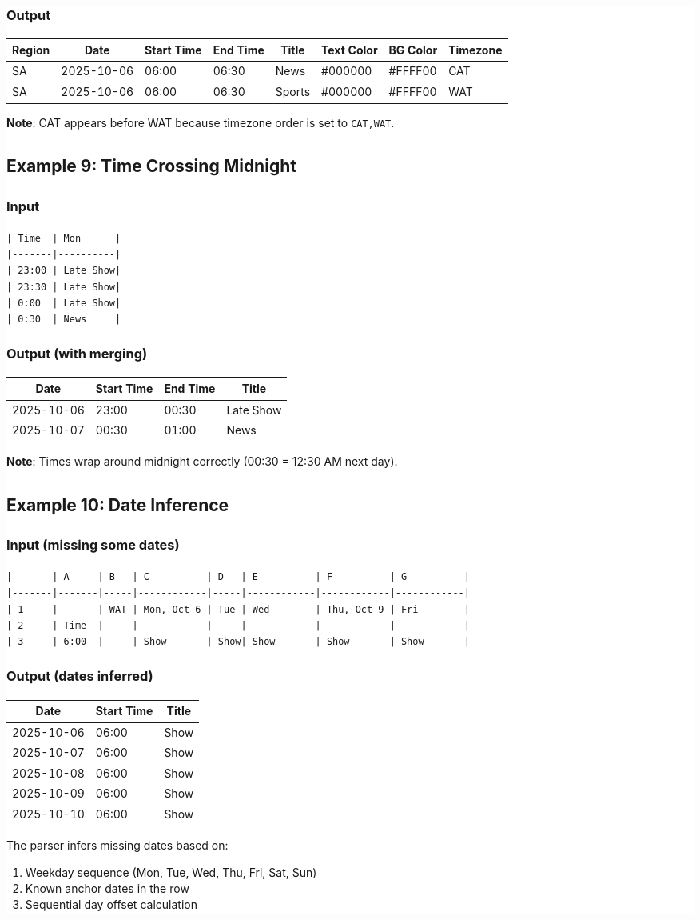 ### Output

| Region | Date       | Start Time | End Time | Title  | Text Color | BG Color | Timezone |
|--------|------------|------------|----------|--------|------------|----------|----------|
| SA     | 2025-10-06 | 06:00      | 06:30    | News   | #000000    | #FFFF00  | CAT      |
| SA     | 2025-10-06 | 06:00      | 06:30    | Sports | #000000    | #FFFF00  | WAT      |

**Note**: CAT appears before WAT because timezone order is set to `CAT,WAT`.

## Example 9: Time Crossing Midnight

### Input

```
| Time  | Mon      |
|-------|----------|
| 23:00 | Late Show|
| 23:30 | Late Show|
| 0:00  | Late Show|
| 0:30  | News     |
```

### Output (with merging)

| Date       | Start Time | End Time | Title     |
|------------|------------|----------|-----------|
| 2025-10-06 | 23:00      | 00:30    | Late Show |
| 2025-10-07 | 00:30      | 01:00    | News      |

**Note**: Times wrap around midnight correctly (00:30 = 12:30 AM next day).

## Example 10: Date Inference

### Input (missing some dates)

```
|       | A     | B   | C          | D   | E          | F          | G          |
|-------|-------|-----|------------|-----|------------|------------|------------|
| 1     |       | WAT | Mon, Oct 6 | Tue | Wed        | Thu, Oct 9 | Fri        |
| 2     | Time  |     |            |     |            |            |            |
| 3     | 6:00  |     | Show       | Show| Show       | Show       | Show       |
```

### Output (dates inferred)

| Date       | Start Time | Title |
|------------|------------|-------|
| 2025-10-06 | 06:00      | Show  | ← Given
| 2025-10-07 | 06:00      | Show  | ← Inferred (Mon + 1 day)
| 2025-10-08 | 06:00      | Show  | ← Inferred (Mon + 2 days)
| 2025-10-09 | 06:00      | Show  | ← Given
| 2025-10-10 | 06:00      | Show  | ← Inferred (Thu + 1 day)

The parser infers missing dates based on:
1. Weekday sequence (Mon, Tue, Wed, Thu, Fri, Sat, Sun)
2. Known anchor dates in the row
3. Sequential day offset calculation

